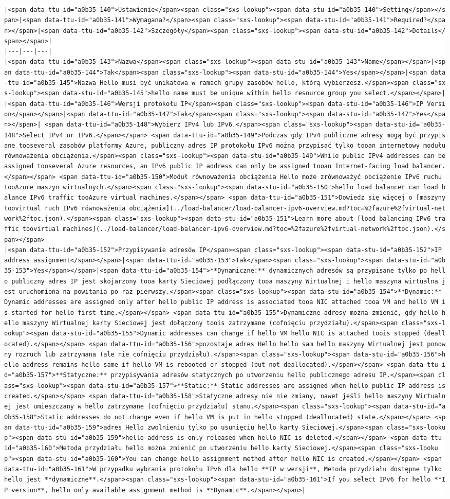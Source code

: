 
    |<span data-ttu-id="a0b35-140">Ustawienie</span><span class="sxs-lookup"><span data-stu-id="a0b35-140">Setting</span></span>|<span data-ttu-id="a0b35-141">Wymagana?</span><span class="sxs-lookup"><span data-stu-id="a0b35-141">Required?</span></span>|<span data-ttu-id="a0b35-142">Szczegóły</span><span class="sxs-lookup"><span data-stu-id="a0b35-142">Details</span></span>|
    |---|---|---|
    |<span data-ttu-id="a0b35-143">Nazwa</span><span class="sxs-lookup"><span data-stu-id="a0b35-143">Name</span></span>|<span data-ttu-id="a0b35-144">Tak</span><span class="sxs-lookup"><span data-stu-id="a0b35-144">Yes</span></span>|<span data-ttu-id="a0b35-145">Nazwa Hello musi być unikatowa w ramach grupy zasobów hello, którą wybierzesz.</span><span class="sxs-lookup"><span data-stu-id="a0b35-145">hello name must be unique within hello resource group you select.</span></span>|
    |<span data-ttu-id="a0b35-146">Wersji protokołu IP</span><span class="sxs-lookup"><span data-stu-id="a0b35-146">IP Version</span></span>|<span data-ttu-id="a0b35-147">Tak</span><span class="sxs-lookup"><span data-stu-id="a0b35-147">Yes</span></span>| <span data-ttu-id="a0b35-148">Wybierz IPv4 lub IPv6.</span><span class="sxs-lookup"><span data-stu-id="a0b35-148">Select IPv4 or IPv6.</span></span> <span data-ttu-id="a0b35-149">Podczas gdy IPv4 publiczne adresy mogą być przypisane tooseveral zasobów platformy Azure, publiczny adres IP protokołu IPv6 można przypisać tylko tooan internetowy modułu równoważenia obciążenia.</span><span class="sxs-lookup"><span data-stu-id="a0b35-149">While public IPv4 addresses can be assigned tooseveral Azure resources, an IPv6 public IP address can only be assigned tooan Internet-facing load balancer.</span></span> <span data-ttu-id="a0b35-150">Moduł równoważenia obciążenia Hello może zrównoważyć obciążenie IPv6 ruchu tooAzure maszyn wirtualnych.</span><span class="sxs-lookup"><span data-stu-id="a0b35-150">hello load balancer can load balance IPv6 traffic tooAzure virtual machines.</span></span> <span data-ttu-id="a0b35-151">Dowiedz się więcej o [maszyny toovirtual ruch IPv6 równoważenia obciążenia](../load-balancer/load-balancer-ipv6-overview.md?toc=%2fazure%2fvirtual-network%2ftoc.json).</span><span class="sxs-lookup"><span data-stu-id="a0b35-151">Learn more about [load balancing IPv6 traffic toovirtual machines](../load-balancer/load-balancer-ipv6-overview.md?toc=%2fazure%2fvirtual-network%2ftoc.json).</span></span>
    |<span data-ttu-id="a0b35-152">Przypisywanie adresów IP</span><span class="sxs-lookup"><span data-stu-id="a0b35-152">IP address assignment</span></span>|<span data-ttu-id="a0b35-153">Tak</span><span class="sxs-lookup"><span data-stu-id="a0b35-153">Yes</span></span>|<span data-ttu-id="a0b35-154">**Dynamiczne:** dynamicznych adresów są przypisane tylko po hello publiczny adres IP jest skojarzony tooa karty Sieciowej podłączony tooa maszyny Wirtualnej i hello maszyna wirtualna jest uruchomiona na powitania po raz pierwszy.</span><span class="sxs-lookup"><span data-stu-id="a0b35-154">**Dynamic:** Dynamic addresses are assigned only after hello public IP address is associated tooa NIC attached tooa VM and hello VM is started for hello first time.</span></span> <span data-ttu-id="a0b35-155">Dynamiczne adresy można zmienić, gdy hello hello maszyny Wirtualnej karty Sieciowej jest dołączony toois zatrzymane (cofnięciu przydziału).</span><span class="sxs-lookup"><span data-stu-id="a0b35-155">Dynamic addresses can change if hello VM hello NIC is attached toois stopped (deallocated).</span></span> <span data-ttu-id="a0b35-156">pozostaje adres Hello hello sam hello maszyny Wirtualnej jest ponowny rozruch lub zatrzymana (ale nie cofnięciu przydziału).</span><span class="sxs-lookup"><span data-stu-id="a0b35-156">hello address remains hello same if hello VM is rebooted or stopped (but not deallocated).</span></span> <span data-ttu-id="a0b35-157">**Statyczne:** przypisywania adresów statycznych po utworzeniu hello publicznego adresu IP.</span><span class="sxs-lookup"><span data-stu-id="a0b35-157">**Static:** Static addresses are assigned when hello public IP address is created.</span></span> <span data-ttu-id="a0b35-158">Statyczne adresy nie nie zmiany, nawet jeśli hello maszyny Wirtualnej jest umieszczany w hello zatrzymane (cofnięciu przydziału) stanu.</span><span class="sxs-lookup"><span data-stu-id="a0b35-158">Static addresses do not change even if hello VM is put in hello stopped (deallocated) state.</span></span> <span data-ttu-id="a0b35-159">adres Hello zwolnieniu tylko po usunięciu hello karty Sieciowej.</span><span class="sxs-lookup"><span data-stu-id="a0b35-159">hello address is only released when hello NIC is deleted.</span></span> <span data-ttu-id="a0b35-160">Metoda przydziału hello można zmienić po utworzeniu hello karty Sieciowej.</span><span class="sxs-lookup"><span data-stu-id="a0b35-160">You can change hello assignment method after hello NIC is created.</span></span> <span data-ttu-id="a0b35-161">W przypadku wybrania protokołu IPv6 dla hello **IP w wersji**, Metoda przydziału dostępne tylko hello jest **dynamiczne**.</span><span class="sxs-lookup"><span data-stu-id="a0b35-161">If you select IPv6 for hello **IP version**, hello only available assignment method is **Dynamic**.</span></span>|